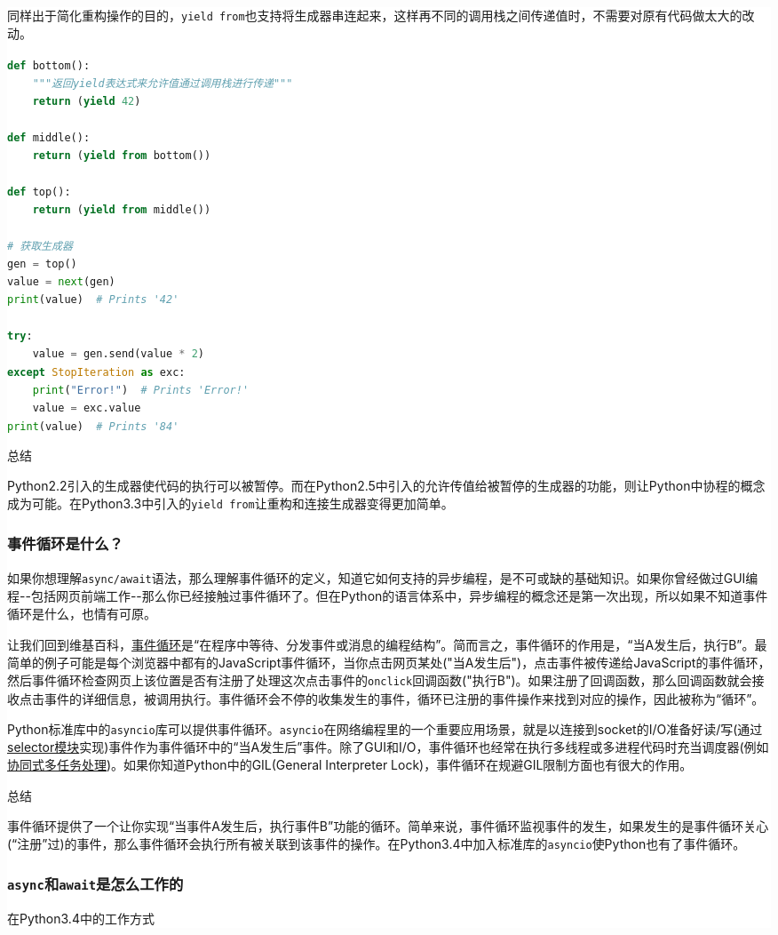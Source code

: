 同样出于简化重构操作的目的，`yield from`也支持将生成器串连起来，这样再不同的调用栈之间传递值时，不需要对原有代码做太大的改动。

```python
def bottom():
    """返回yield表达式来允许值通过调用栈进行传递"""
    return (yield 42)
 
def middle():
    return (yield from bottom())
 
def top():
    return (yield from middle())
 
# 获取生成器
gen = top()
value = next(gen)
print(value)  # Prints '42'
 
try:
    value = gen.send(value * 2)
except StopIteration as exc:
    print("Error!")  # Prints 'Error!'
    value = exc.value
print(value)  # Prints '84'
```

总结

Python2.2引入的生成器使代码的执行可以被暂停。而在Python2.5中引入的允许传值给被暂停的生成器的功能，则让Python中协程的概念成为可能。在Python3.3中引入的`yield from`让重构和连接生成器变得更加简单。

### **事件循环是什么？**

如果你想理解`async/await`语法，那么理解事件循环的定义，知道它如何支持的异步编程，是不可或缺的基础知识。如果你曾经做过GUI编程--包括网页前端工作--那么你已经接触过事件循环了。但在Python的语言体系中，异步编程的概念还是第一次出现，所以如果不知道事件循环是什么，也情有可原。

让我们回到维基百科，[事件循环](https://en.wikipedia.org/wiki/Event_loop)是“在程序中等待、分发事件或消息的编程结构”。简而言之，事件循环的作用是，“当A发生后，执行B”。最简单的例子可能是每个浏览器中都有的JavaScript事件循环，当你点击网页某处("当A发生后")，点击事件被传递给JavaScript的事件循环，然后事件循环检查网页上该位置是否有注册了处理这次点击事件的`onclick`回调函数("执行B")。如果注册了回调函数，那么回调函数就会接收点击事件的详细信息，被调用执行。事件循环会不停的收集发生的事件，循环已注册的事件操作来找到对应的操作，因此被称为“循环”。

Python标准库中的`asyncio`库可以提供事件循环。`asyncio`在网络编程里的一个重要应用场景，就是以连接到socket的I/O准备好读/写(通过[selector模块](https://docs.python.org/3/library/selectors.html#module-selectors)实现)事件作为事件循环中的“当A发生后”事件。除了GUI和I/O，事件循环也经常在执行多线程或多进程代码时充当调度器(例如[协同式多任务处理](https://en.wikipedia.org/wiki/Cooperative_multitasking))。如果你知道Python中的GIL(General Interpreter Lock)，事件循环在规避GIL限制方面也有很大的作用。

总结

事件循环提供了一个让你实现“当事件A发生后，执行事件B”功能的循环。简单来说，事件循环监视事件的发生，如果发生的是事件循环关心(“注册”过)的事件，那么事件循环会执行所有被关联到该事件的操作。在Python3.4中加入标准库的`asyncio`使Python也有了事件循环。

### `async`和`await`是怎么工作的

在Python3.4中的工作方式
